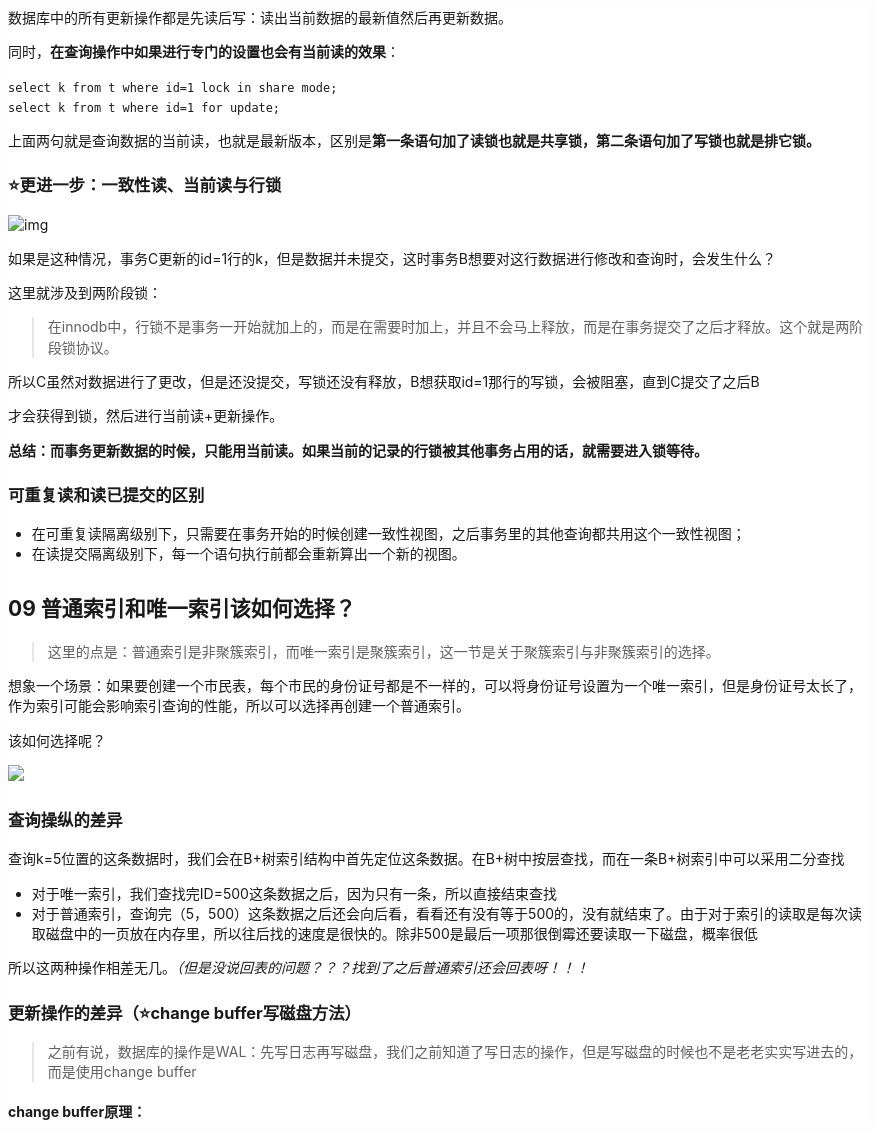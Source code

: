 数据库中的所有更新操作都是先读后写：读出当前数据的最新值然后再更新数据。

同时，**在查询操作中如果进行专门的设置也会有当前读的效果**：

```mysql
select k from t where id=1 lock in share mode;
select k from t where id=1 for update;
```

上面两句就是查询数据的当前读，也就是最新版本，区别是**第一条语句加了读锁也就是共享锁，第二条语句加了写锁也就是排它锁。**

### ⭐️更进一步：一致性读、当前读与行锁

![img](/Users/xiaogengen/Desktop/秋招/MyRoadMap/数据库.assets/cda2a0d7decb61e59dddc83ac51efb6e.png)

如果是这种情况，事务C更新的id=1行的k，但是数据并未提交，这时事务B想要对这行数据进行修改和查询时，会发生什么？

这里就涉及到两阶段锁：

> 在innodb中，行锁不是事务一开始就加上的，而是在需要时加上，并且不会马上释放，而是在事务提交了之后才释放。这个就是两阶段锁协议。

所以C虽然对数据进行了更改，但是还没提交，写锁还没有释放，B想获取id=1那行的写锁，会被阻塞，直到C提交了之后B

才会获得到锁，然后进行当前读+更新操作。

**总结：而事务更新数据的时候，只能用当前读。如果当前的记录的行锁被其他事务占用的话，就需要进入锁等待。**

### 可重复读和读已提交的区别

- 在可重复读隔离级别下，只需要在事务开始的时候创建一致性视图，之后事务里的其他查询都共用这个一致性视图；
- 在读提交隔离级别下，每一个语句执行前都会重新算出一个新的视图。

## 09 普通索引和唯一索引该如何选择？

> 这里的点是：普通索引是非聚簇索引，而唯一索引是聚簇索引，这一节是关于聚簇索引与非聚簇索引的选择。

想象一个场景：如果要创建一个市民表，每个市民的身份证号都是不一样的，可以将身份证号设置为一个唯一索引，但是身份证号太长了，作为索引可能会影响索引查询的性能，所以可以选择再创建一个普通索引。

该如何选择呢？

![]( /Users/xiaogengen/Desktop/秋招/MyRoadMap/typora-user-images/image-20210729131721717.png)

### 查询操纵的差异

查询k=5位置的这条数据时，我们会在B+树索引结构中首先定位这条数据。在B+树中按层查找，而在一条B+树索引中可以采用二分查找

* 对于唯一索引，我们查找完ID=500这条数据之后，因为只有一条，所以直接结束查找
* 对于普通索引，查询完（5，500）这条数据之后还会向后看，看看还有没有等于500的，没有就结束了。由于对于索引的读取是每次读取磁盘中的一页放在内存里，所以往后找的速度是很快的。除非500是最后一项那很倒霉还要读取一下磁盘，概率很低

所以这两种操作相差无几。*（但是没说回表的问题？？？找到了之后普通索引还会回表呀！！！*

### 更新操作的差异（⭐️change buffer写磁盘方法）

> 之前有说，数据库的操作是WAL：先写日志再写磁盘，我们之前知道了写日志的操作，但是写磁盘的时候也不是老老实实写进去的，而是使用change buffer

#### change buffer原理：

